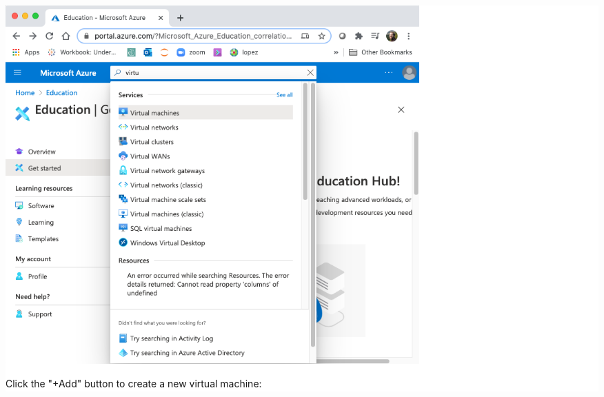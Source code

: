 <img src="img/3-search-vms.png" width=600>

Click the "+Add" button to create a new virtual machine:
